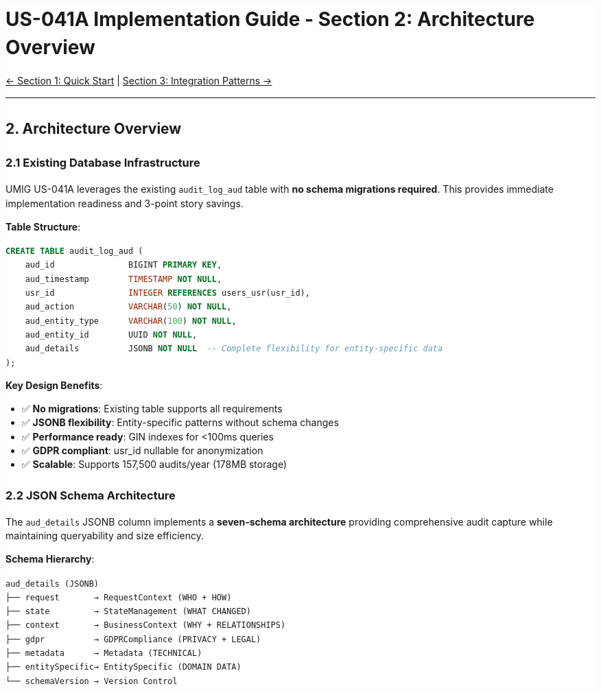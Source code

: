 # US-041A Implementation Guide - Section 2: Architecture Overview

[← Section 1: Quick Start](./AUDIT_IMPLEMENTATION_GUIDE.md) | [Section 3: Integration Patterns →](#)

---

## 2. Architecture Overview

### 2.1 Existing Database Infrastructure

UMIG US-041A leverages the existing `audit_log_aud` table with **no schema migrations required**. This provides immediate implementation readiness and 3-point story savings.

**Table Structure**:

```sql
CREATE TABLE audit_log_aud (
    aud_id               BIGINT PRIMARY KEY,
    aud_timestamp        TIMESTAMP NOT NULL,
    usr_id               INTEGER REFERENCES users_usr(usr_id),
    aud_action           VARCHAR(50) NOT NULL,
    aud_entity_type      VARCHAR(100) NOT NULL,
    aud_entity_id        UUID NOT NULL,
    aud_details          JSONB NOT NULL  -- Complete flexibility for entity-specific data
);
```

**Key Design Benefits**:

- ✅ **No migrations**: Existing table supports all requirements
- ✅ **JSONB flexibility**: Entity-specific patterns without schema changes
- ✅ **Performance ready**: GIN indexes for <100ms queries
- ✅ **GDPR compliant**: usr_id nullable for anonymization
- ✅ **Scalable**: Supports 157,500 audits/year (178MB storage)

### 2.2 JSON Schema Architecture

The `aud_details` JSONB column implements a **seven-schema architecture** providing comprehensive audit capture while maintaining queryability and size efficiency.

**Schema Hierarchy**:

```
aud_details (JSONB)
├── request       → RequestContext (WHO + HOW)
├── state         → StateManagement (WHAT CHANGED)
├── context       → BusinessContext (WHY + RELATIONSHIPS)
├── gdpr          → GDPRCompliance (PRIVACY + LEGAL)
├── metadata      → Metadata (TECHNICAL)
├── entitySpecific→ EntitySpecific (DOMAIN DATA)
└── schemaVersion → Version Control
```

